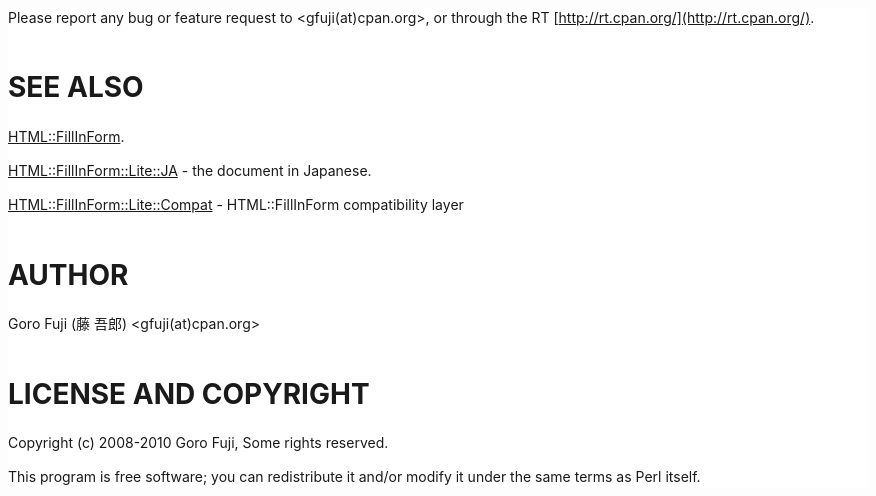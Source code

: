 Please report any bug or feature request to &lt;gfuji(at)cpan.org>,
or through the RT [http://rt.cpan.org/](http://rt.cpan.org/).

# SEE ALSO

[HTML::FillInForm](https://metacpan.org/pod/HTML::FillInForm).

[HTML::FillInForm::Lite::JA](https://metacpan.org/pod/HTML::FillInForm::Lite::JA) - the document in Japanese.

[HTML::FillInForm::Lite::Compat](https://metacpan.org/pod/HTML::FillInForm::Lite::Compat) - HTML::FillInForm compatibility layer

# AUTHOR

Goro Fuji (藤 吾郎) &lt;gfuji(at)cpan.org>

# LICENSE AND COPYRIGHT

Copyright (c) 2008-2010 Goro Fuji, Some rights reserved.

This program is free software; you can redistribute it and/or modify it
under the same terms as Perl itself.
